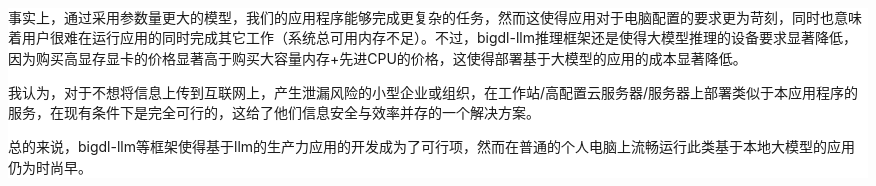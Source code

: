 事实上，通过采用参数量更大的模型，我们的应用程序能够完成更复杂的任务，然而这使得应用对于电脑配置的要求更为苛刻，同时也意味着用户很难在运行应用的同时完成其它工作（系统总可用内存不足）。不过，bigdl-llm推理框架还是使得大模型推理的设备要求显著降低，因为购买高显存显卡的价格显著高于购买大容量内存+先进CPU的价格，这使得部署基于大模型的应用的成本显著降低。

我认为，对于不想将信息上传到互联网上，产生泄漏风险的小型企业或组织，在工作站/高配置云服务器/服务器上部署类似于本应用程序的服务，在现有条件下是完全可行的，这给了他们信息安全与效率并存的一个解决方案。

总的来说，bigdl-llm等框架使得基于llm的生产力应用的开发成为了可行项，然而在普通的个人电脑上流畅运行此类基于本地大模型的应用仍为时尚早。
